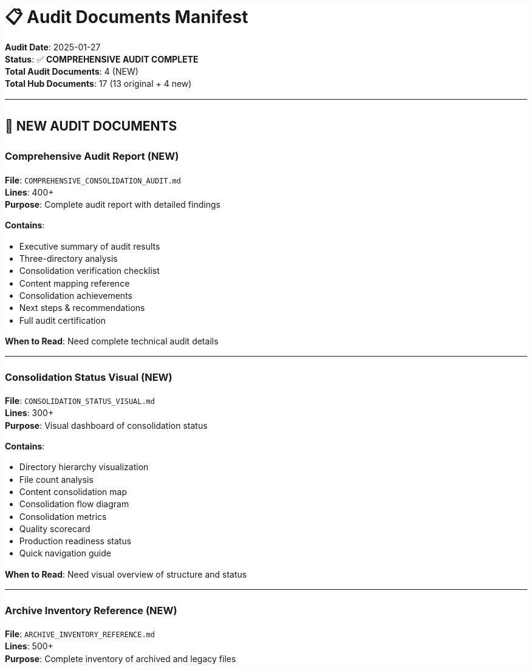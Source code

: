 # 📋 Audit Documents Manifest

**Audit Date**: 2025-01-27  
**Status**: ✅ **COMPREHENSIVE AUDIT COMPLETE**  
**Total Audit Documents**: 4 (NEW)  
**Total Hub Documents**: 17 (13 original + 4 new)

---

## 🎯 NEW AUDIT DOCUMENTS

### Comprehensive Audit Report (NEW)
**File**: `COMPREHENSIVE_CONSOLIDATION_AUDIT.md`  
**Lines**: 400+  
**Purpose**: Complete audit report with detailed findings

**Contains**:
- Executive summary of audit results
- Three-directory analysis
- Consolidation verification checklist
- Content mapping reference
- Consolidation achievements
- Next steps & recommendations
- Full audit certification

**When to Read**: Need complete technical audit details

---

### Consolidation Status Visual (NEW)
**File**: `CONSOLIDATION_STATUS_VISUAL.md`  
**Lines**: 300+  
**Purpose**: Visual dashboard of consolidation status

**Contains**:
- Directory hierarchy visualization
- File count analysis
- Content consolidation map
- Consolidation flow diagram
- Consolidation metrics
- Quality scorecard
- Production readiness status
- Quick navigation guide

**When to Read**: Need visual overview of structure and status

---

### Archive Inventory Reference (NEW)
**File**: `ARCHIVE_INVENTORY_REFERENCE.md`  
**Lines**: 500+  
**Purpose**: Complete inventory of archived and legacy files
